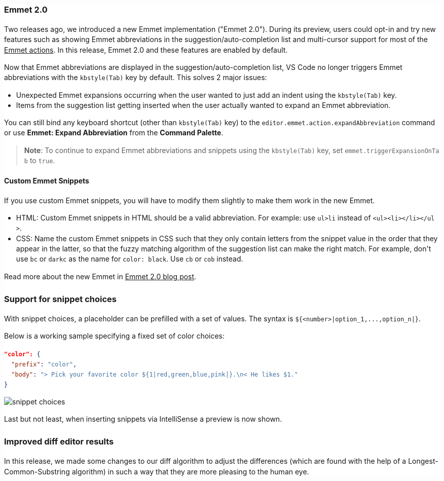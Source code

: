 ### Emmet 2.0

Two releases ago, we introduced a new Emmet implementation ("Emmet 2.0"). During its preview, users could opt-in and try new features such as showing Emmet abbreviations in the suggestion/auto-completion list and multi-cursor support for most of the [Emmet actions](https://docs.emmet.io/actions/). In this release, Emmet 2.0 and these features are enabled by default.

Now that Emmet abbreviations are displayed in the suggestion/auto-completion list, VS Code no longer triggers Emmet abbreviations with the `kbstyle(Tab)` key by default. This solves 2 major issues:

* Unexpected Emmet expansions occurring when the user wanted to just add an indent using the `kbstyle(Tab)` key.
* Items from the suggestion list getting inserted when the user actually wanted to expand an Emmet abbreviation.

You can still bind any keyboard shortcut (other than `kbstyle(Tab)` key) to the `editor.emmet.action.expandAbbreviation` command or use **Emmet: Expand Abbreviation** from the **Command Palette**.
> **Note**: To continue to expand Emmet abbreviations and snippets using the `kbstyle(Tab)` key, set `emmet.triggerExpansionOnTab` to `true`.

#### Custom Emmet Snippets

If you use custom Emmet snippets, you will have to modify them slightly to make them work in the new Emmet.

* HTML: Custom Emmet snippets in HTML should be a valid abbreviation. For example: use `ul>li` instead of `<ul><li></li></ul>`.
* CSS: Name the custom Emmet snippets in CSS such that they only contain letters from the snippet value in the order that they appear in the latter, so that the fuzzy matching algorithm of the suggestion list can make the right match. For example, don't use `bc` or `darkc` as the name for `color: black`. Use `cb` or `cob` instead.

Read more about the new Emmet in [Emmet 2.0 blog post](https://code.visualstudio.com/blogs/2017/08/07/emmet-2.0).

### Support for snippet choices

With snippet choices, a placeholder can be prefilled with a set of values. The syntax is `${<number>|option_1,...,option_n|}`.

Below is a working sample specifying a fixed set of color choices:

```json
"color": {
  "prefix": "color",
  "body": "> Pick your favorite color ${1|red,green,blue,pink|}.\n< He likes $1."
}
```

![snippet choices](images/1_15/snippet-choice.gif)

Last but not least, when inserting snippets via IntelliSense a preview is now shown.

### Improved diff editor results

In this release, we made some changes to our diff algorithm to adjust the differences (which are found with the help of a Longest-Common-Substring algorithm) in such a way that they are more pleasing to the human eye.

